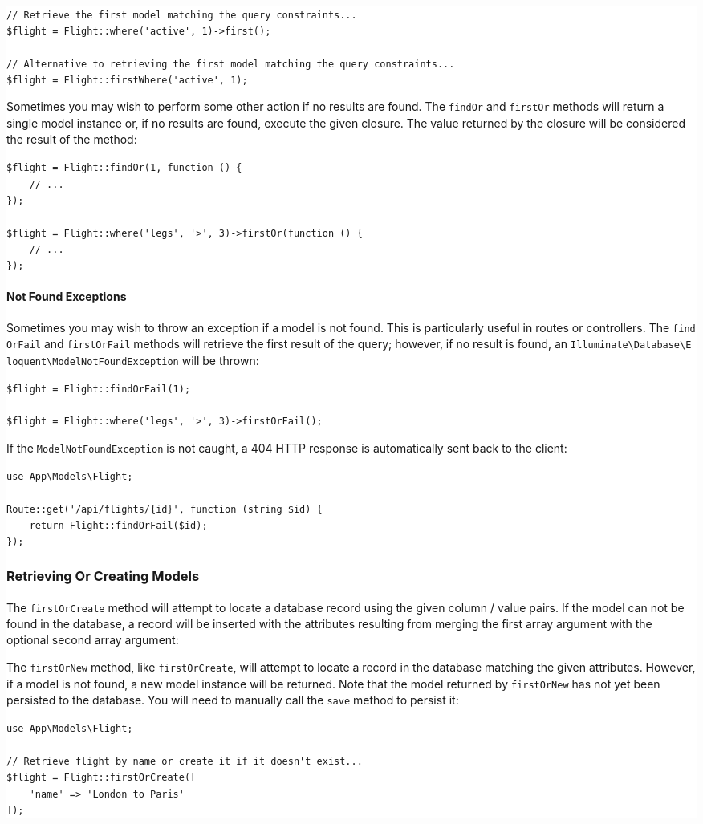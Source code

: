     // Retrieve the first model matching the query constraints...
    $flight = Flight::where('active', 1)->first();

    // Alternative to retrieving the first model matching the query constraints...
    $flight = Flight::firstWhere('active', 1);

Sometimes you may wish to perform some other action if no results are found. The `findOr` and `firstOr` methods will return a single model instance or, if no results are found, execute the given closure. The value returned by the closure will be considered the result of the method:

    $flight = Flight::findOr(1, function () {
        // ...
    });

    $flight = Flight::where('legs', '>', 3)->firstOr(function () {
        // ...
    });

<a name="not-found-exceptions"></a>
#### Not Found Exceptions

Sometimes you may wish to throw an exception if a model is not found. This is particularly useful in routes or controllers. The `findOrFail` and `firstOrFail` methods will retrieve the first result of the query; however, if no result is found, an `Illuminate\Database\Eloquent\ModelNotFoundException` will be thrown:

    $flight = Flight::findOrFail(1);

    $flight = Flight::where('legs', '>', 3)->firstOrFail();

If the `ModelNotFoundException` is not caught, a 404 HTTP response is automatically sent back to the client:

    use App\Models\Flight;

    Route::get('/api/flights/{id}', function (string $id) {
        return Flight::findOrFail($id);
    });

<a name="retrieving-or-creating-models"></a>
### Retrieving Or Creating Models

The `firstOrCreate` method will attempt to locate a database record using the given column / value pairs. If the model can not be found in the database, a record will be inserted with the attributes resulting from merging the first array argument with the optional second array argument:

The `firstOrNew` method, like `firstOrCreate`, will attempt to locate a record in the database matching the given attributes. However, if a model is not found, a new model instance will be returned. Note that the model returned by `firstOrNew` has not yet been persisted to the database. You will need to manually call the `save` method to persist it:

    use App\Models\Flight;

    // Retrieve flight by name or create it if it doesn't exist...
    $flight = Flight::firstOrCreate([
        'name' => 'London to Paris'
    ]);
